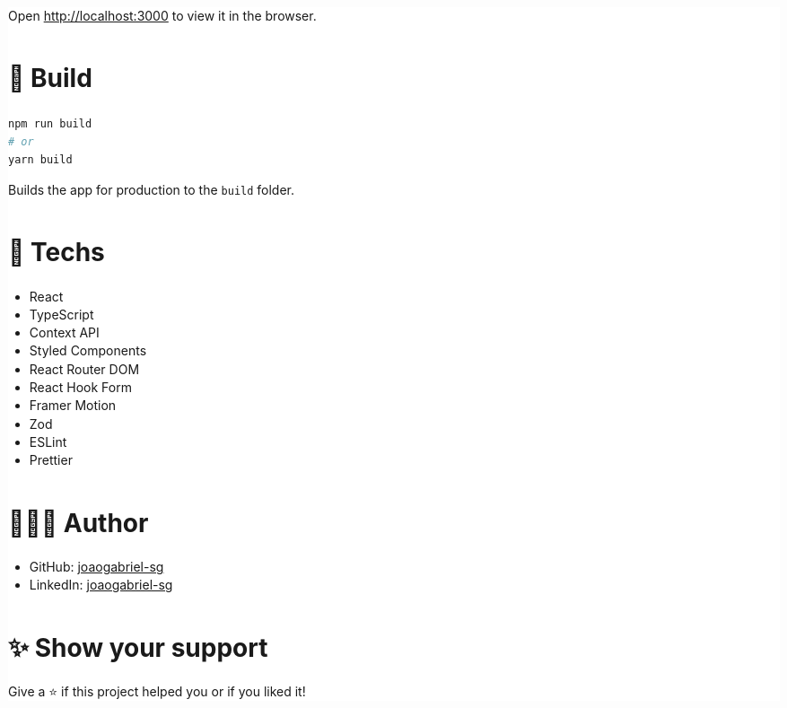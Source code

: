 Open [http://localhost:3000](http://localhost:3000) to view it in the browser.

# 🍷 Build

```bash
npm run build
# or
yarn build
```

Builds the app for production to the `build` folder.

# 🚀 Techs

- React
- TypeScript
- Context API
- Styled Components
- React Router DOM
- React Hook Form
- Framer Motion
- Zod
- ESLint
- Prettier

# 👨🏻‍💻 Author

- GitHub: [joaogabriel-sg](https://github.com/joaogabriel-sg)
- LinkedIn: [joaogabriel-sg](https://www.linkedin.com/in/joaogabriel-sg/)

# ✨ Show your support

Give a ⭐ if this project helped you or if you liked it!
